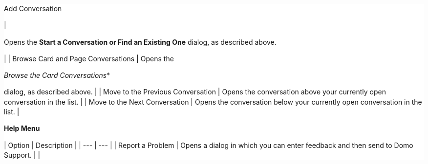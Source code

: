 
 Add Conversation


 |


 Opens the
 **Start a Conversation or Find an Existing One**
 dialog, as described above.


 |
|
 Browse Card and Page Conversations
  |
 Opens the

*Browse the Card Conversations**

dialog, as described above.
  |
|
 Move to the Previous Conversation
  |
 Opens the conversation above your currently open conversation in the list.
  |
|
 Move to the Next Conversation
  |
 Opens the conversation below your currently open conversation in the list.
  |


**Help Menu**


|
 Option
  |
 Description
  |
| --- | --- |
|
 Report a Problem
  |
 Opens a dialog in which you can enter feedback and then send to Domo Support.
  |
|
